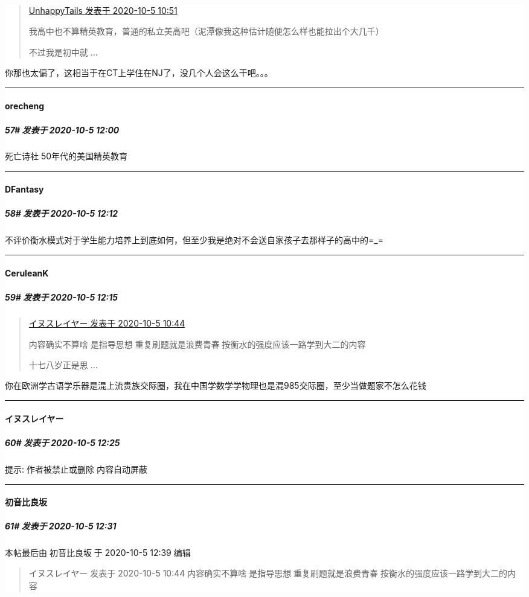 
<blockquote><a href="httphttps://bbs.saraba1st.com/2b/forum.php?mod=redirect&amp;goto=findpost&amp;pid=48955682&amp;ptid=1963373" target="_blank">UnhappyTails 发表于 2020-10-5 10:51</a>

我高中也不算精英教育，普通的私立美高吧（泥潭像我这种估计随便怎么样也能拉出个大几千）


不过我是初中就 ...</blockquote>
你那也太偏了，这相当于在CT上学住在NJ了，没几个人会这么干吧。。。


-----

####  orecheng  
##### 57#       发表于 2020-10-5 12:00


死亡诗社 50年代的美国精英教育


-----

####  DFantasy  
##### 58#       发表于 2020-10-5 12:12


不评价衡水模式对于学生能力培养上到底如何，但至少我是绝对不会送自家孩子去那样子的高中的=_=


-----

####  CeruleanK  
##### 59#       发表于 2020-10-5 12:15


<blockquote><a href="httphttps://bbs.saraba1st.com/2b/forum.php?mod=redirect&amp;goto=findpost&amp;pid=48955621&amp;ptid=1963373" target="_blank">イヌスレイヤー 发表于 2020-10-5 10:44</a>

内容确实不算啥 是指导思想 重复刷题就是浪费青春 按衡水的强度应该一路学到大二的内容


十七八岁正是思 ...</blockquote>
你在欧洲学古语学乐器是混上流贵族交际圈，我在中国学数学学物理也是混985交际圈，至少当做题家不怎么花钱


-----

####  イヌスレイヤー  
##### 60#       发表于 2020-10-5 12:25

提示: 作者被禁止或删除 内容自动屏蔽


-----

####  初音比良坂  
##### 61#       发表于 2020-10-5 12:31


 本帖最后由 初音比良坂 于 2020-10-5 12:39 编辑 
<blockquote>イヌスレイヤー 发表于 2020-10-5 10:44
内容确实不算啥 是指导思想 重复刷题就是浪费青春 按衡水的强度应该一路学到大二的内容
